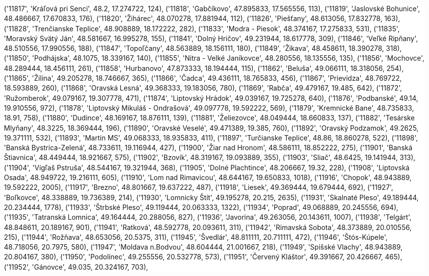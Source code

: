('11817', 'Kráľová pri Senci', 48.2, 17.274722, 124),
('11818', 'Gabčíkovo', 47.895833, 17.565556, 113),
('11819', 'Jaslovské Bohunice', 48.486667, 17.670833, 176),
('11820', 'Žihárec', 48.070278, 17.881944, 112),
('11826', 'Piešťany', 48.613056, 17.832778, 163),
('11828', 'Trenčianske Teplice', 48.908889, 18.172222, 282),
('11833', 'Modra - Piesok', 48.374167, 17.275833, 531),
('11835', 'Moravský Svätý Ján', 48.581667, 16.995278, 155),
('11841', 'Dolný Hričov', 49.231944, 18.617778, 309),
('11846', 'Veľké Ripňany', 48.510556, 17.990556, 188),
('11847', 'Topoľčany', 48.563889, 18.156111, 180),
('11849', 'Žikava', 48.458611, 18.390278, 318),
('11850', 'Podhájska', 48.1075, 18.339167, 140),
('11855', 'Nitra - Velké Janíkovce', 48.280556, 18.135556, 135),
('11856', 'Mochovce', 48.289444, 18.456111, 261),
('11858', 'Hurbanovo', 47.873333, 18.194444, 115),
('11862', 'Beluša', 49.066111, 18.318056, 254),
('11865', 'Žilina', 49.205278, 18.746667, 365),
('11866', 'Čadca', 49.436111, 18.765833, 456),
('11867', 'Prievidza', 48.769722, 18.593889, 260),
('11868', 'Oravská Lesná', 49.368333, 19.183056, 780),
('11869', 'Rabča', 49.479167, 19.485, 642),
('11872', 'Ružomberok', 49.079167, 19.307778, 471),
('11874', 'Liptovský Hrádok', 49.039167, 19.725278, 640),
('11876', 'Podbanské', 49.14, 19.910556, 972),
('11878', 'Liptovský Mikuláš - Ondrašová', 49.097778, 19.592222, 569),
('11879', 'Kremnické Bane', 48.735833, 18.91, 758),
('11880', 'Dudince', 48.169167, 18.876111, 139),
('11881', 'Želiezovce', 48.049444, 18.660833, 137),
('11882', 'Tesárske Mlyňany', 48.3225, 18.369444, 196),
('11890', 'Oravské Veselé', 49.471389, 19.385, 760),
('11892', 'Oravský Podzamok', 49.2625, 19.371111, 532),
('11893', 'Martin MS', 49.068333, 18.935833, 411),
('11897', 'Turčianske Teplice', 48.86, 18.860278, 522),
('11898', 'Banská  Bystrica-Zelená', 48.733611, 19.116944, 427),
('11900', 'Žiar nad Hronom', 48.586111, 18.852222, 275),
('11901', 'Banská Štiavnica', 48.449444, 18.921667, 575),
('11902', 'Bzovík', 48.319167, 19.093889, 355),
('11903', 'Sliač', 48.6425, 19.141944, 313),
('11904', 'Vígľaš Pstruša', 48.544167, 19.321944, 368),
('11905', 'Dolné Plachtince', 48.206667, 19.32, 228),
('11908', 'Liptovská Osada', 48.949722, 19.216111, 605),
('11910', 'Lom nad Rimavicou', 48.644167, 19.650833, 1018),
('11916', 'Chopok', 48.943889, 19.592222, 2005),
('11917', 'Brezno', 48.801667, 19.637222, 487),
('11918', 'Liesek', 49.369444, 19.679444, 692),
('11927', 'Boľkovce', 48.338889, 19.736389, 214),
('11930', 'Lomnicky Štít', 49.195278, 20.215, 2635),
('11931', 'Skalnaté Pleso', 49.189444, 20.234444, 1778),
('11933', 'Štrbské Pleso', 49.119444, 20.063333, 1322),
('11934', 'Poprad', 49.068889, 20.245556, 694),
('11935', 'Tatranská Lomnica', 49.164444, 20.288056, 827),
('11936', 'Javorina', 49.263056, 20.143611, 1007),
('11938', 'Telgárt', 48.848611, 20.189167, 901),
('11941', 'Ratková', 48.592778, 20.093611, 311),
('11942', 'Rimavská Sobota', 48.373889, 20.010556, 215),
('11944', 'Rožňava', 48.653056, 20.5375, 311),
('11945', 'Švedlár', 48.811111, 20.711111, 472),
('11946', 'Štós-Kúpele', 48.718056, 20.7975, 580),
('11947', 'Moldava n.Bodvou', 48.604444, 21.001667, 218),
('11949', 'Spišské Vlachy', 48.943889, 20.804167, 380),
('11950', 'Podolínec', 49.255556, 20.532778, 573),
('11951', 'Červený Kláštor', 49.391667, 20.426667, 465),
('11952', 'Gánovce', 49.035, 20.324167, 703),